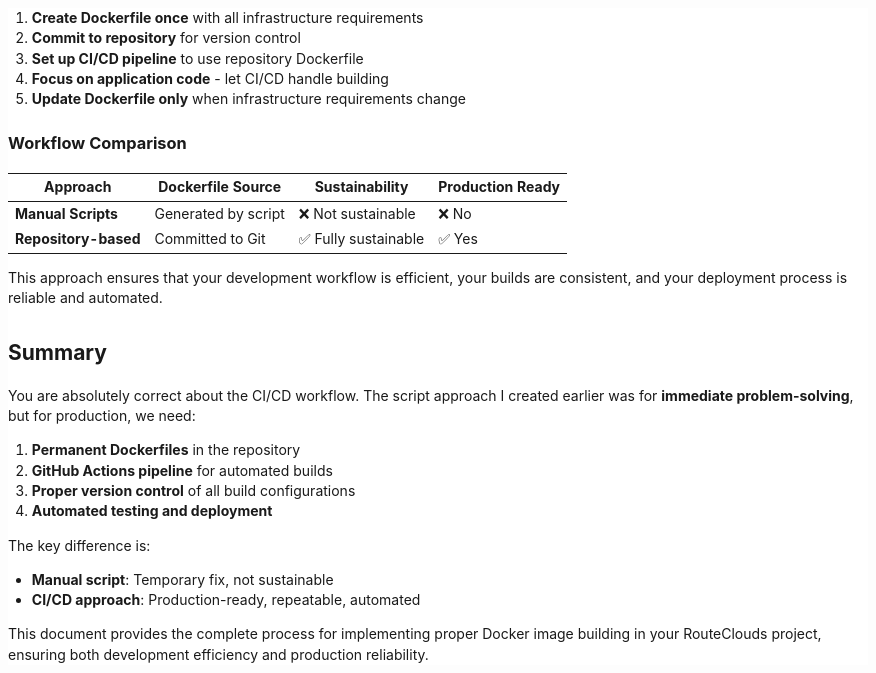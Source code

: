 1. **Create Dockerfile once** with all infrastructure requirements
2. **Commit to repository** for version control
3. **Set up CI/CD pipeline** to use repository Dockerfile
4. **Focus on application code** - let CI/CD handle building
5. **Update Dockerfile only** when infrastructure requirements change

### Workflow Comparison

| Approach | Dockerfile Source | Sustainability | Production Ready |
|----------|------------------|----------------|------------------|
| **Manual Scripts** | Generated by script | ❌ Not sustainable | ❌ No |
| **Repository-based** | Committed to Git | ✅ Fully sustainable | ✅ Yes |

This approach ensures that your development workflow is efficient, your builds are consistent, and your deployment process is reliable and automated.

## Summary

You are absolutely correct about the CI/CD workflow. The script approach I created earlier was for **immediate problem-solving**, but for production, we need:

1. **Permanent Dockerfiles** in the repository
2. **GitHub Actions pipeline** for automated builds
3. **Proper version control** of all build configurations
4. **Automated testing and deployment**

The key difference is:
- **Manual script**: Temporary fix, not sustainable
- **CI/CD approach**: Production-ready, repeatable, automated

This document provides the complete process for implementing proper Docker image building in your RouteClouds project, ensuring both development efficiency and production reliability.
